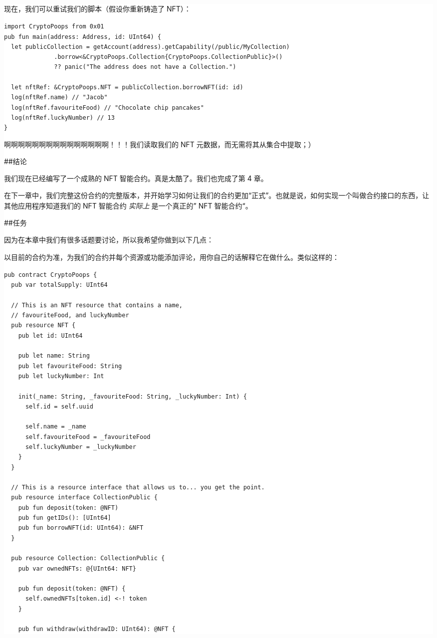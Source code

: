 现在，我们可以重试我们的脚本（假设你重新铸造了 NFT）：

```
import CryptoPoops from 0x01
pub fun main(address: Address, id: UInt64) {
  let publicCollection = getAccount(address).getCapability(/public/MyCollection)
              .borrow<&CryptoPoops.Collection{CryptoPoops.CollectionPublic}>()
              ?? panic("The address does not have a Collection.")

  let nftRef: &CryptoPoops.NFT = publicCollection.borrowNFT(id: id)
  log(nftRef.name) // "Jacob"
  log(nftRef.favouriteFood) // "Chocolate chip pancakes"
  log(nftRef.luckyNumber) // 13
}
```

啊啊啊啊啊啊啊啊啊啊啊啊啊啊啊！！！我们读取我们的 NFT 元数据，而无需将其从集合中提取；）

##结论

我们现在已经编写了一个成熟的 NFT 智能合约。真是太酷了。我们也完成了第 4 章。

在下一章中，我们完整这份合约的完整版本，并开始学习如何让我们的合约更加“正式”。也就是说，如何实现一个叫做合约接口的东西，让其他应用程序知道我们的 NFT 智能合约 _实际上_ 是一个真正的” NFT 智能合约“。

##任务

因为在本章中我们有很多话题要讨论，所以我希望你做到以下几点：

以目前的合约为准，为我们的合约并每个资源或功能添加评论，用你自己的话解释它在做什么。类似这样的：

```
pub contract CryptoPoops {
  pub var totalSupply: UInt64

  // This is an NFT resource that contains a name,
  // favouriteFood, and luckyNumber
  pub resource NFT {
    pub let id: UInt64

    pub let name: String
    pub let favouriteFood: String
    pub let luckyNumber: Int

    init(_name: String, _favouriteFood: String, _luckyNumber: Int) {
      self.id = self.uuid

      self.name = _name
      self.favouriteFood = _favouriteFood
      self.luckyNumber = _luckyNumber
    }
  }

  // This is a resource interface that allows us to... you get the point.
  pub resource interface CollectionPublic {
    pub fun deposit(token: @NFT)
    pub fun getIDs(): [UInt64]
    pub fun borrowNFT(id: UInt64): &NFT
  }

  pub resource Collection: CollectionPublic {
    pub var ownedNFTs: @{UInt64: NFT}

    pub fun deposit(token: @NFT) {
      self.ownedNFTs[token.id] <-! token
    }

    pub fun withdraw(withdrawID: UInt64): @NFT {
```